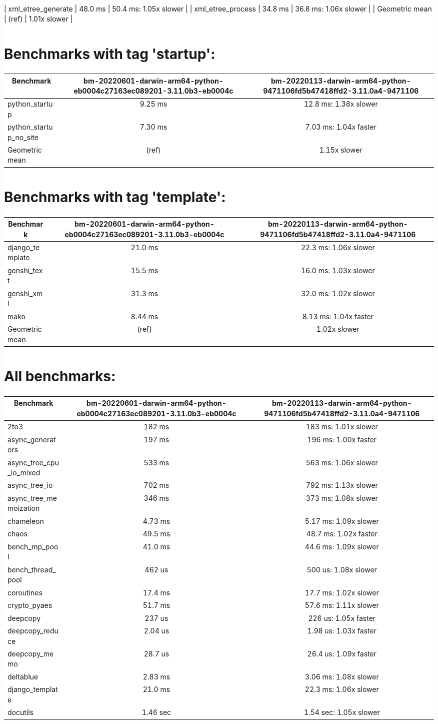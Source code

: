 | xml_etree_generate   | 48.0 ms                                                               | 50.4 ms: 1.05x slower                                                 |
| xml_etree_process    | 34.8 ms                                                               | 36.8 ms: 1.06x slower                                                 |
| Geometric mean       | (ref)                                                                 | 1.01x slower                                                          |

Benchmarks with tag 'startup':
==============================

| Benchmark              | bm-20220601-darwin-arm64-python-eb0004c27163ec089201-3.11.0b3-eb0004c | bm-20220113-darwin-arm64-python-9471106fd5b47418ffd2-3.11.0a4-9471106 |
|------------------------|:---------------------------------------------------------------------:|:---------------------------------------------------------------------:|
| python_startup         | 9.25 ms                                                               | 12.8 ms: 1.38x slower                                                 |
| python_startup_no_site | 7.30 ms                                                               | 7.03 ms: 1.04x faster                                                 |
| Geometric mean         | (ref)                                                                 | 1.15x slower                                                          |

Benchmarks with tag 'template':
===============================

| Benchmark       | bm-20220601-darwin-arm64-python-eb0004c27163ec089201-3.11.0b3-eb0004c | bm-20220113-darwin-arm64-python-9471106fd5b47418ffd2-3.11.0a4-9471106 |
|-----------------|:---------------------------------------------------------------------:|:---------------------------------------------------------------------:|
| django_template | 21.0 ms                                                               | 22.3 ms: 1.06x slower                                                 |
| genshi_text     | 15.5 ms                                                               | 16.0 ms: 1.03x slower                                                 |
| genshi_xml      | 31.3 ms                                                               | 32.0 ms: 1.02x slower                                                 |
| mako            | 8.44 ms                                                               | 8.13 ms: 1.04x faster                                                 |
| Geometric mean  | (ref)                                                                 | 1.02x slower                                                          |

All benchmarks:
===============

| Benchmark               | bm-20220601-darwin-arm64-python-eb0004c27163ec089201-3.11.0b3-eb0004c | bm-20220113-darwin-arm64-python-9471106fd5b47418ffd2-3.11.0a4-9471106 |
|-------------------------|:---------------------------------------------------------------------:|:---------------------------------------------------------------------:|
| 2to3                    | 182 ms                                                                | 183 ms: 1.01x slower                                                  |
| async_generators        | 197 ms                                                                | 196 ms: 1.00x faster                                                  |
| async_tree_cpu_io_mixed | 533 ms                                                                | 563 ms: 1.06x slower                                                  |
| async_tree_io           | 702 ms                                                                | 792 ms: 1.13x slower                                                  |
| async_tree_memoization  | 346 ms                                                                | 373 ms: 1.08x slower                                                  |
| chameleon               | 4.73 ms                                                               | 5.17 ms: 1.09x slower                                                 |
| chaos                   | 49.5 ms                                                               | 48.7 ms: 1.02x faster                                                 |
| bench_mp_pool           | 41.0 ms                                                               | 44.6 ms: 1.09x slower                                                 |
| bench_thread_pool       | 462 us                                                                | 500 us: 1.08x slower                                                  |
| coroutines              | 17.4 ms                                                               | 17.7 ms: 1.02x slower                                                 |
| crypto_pyaes            | 51.7 ms                                                               | 57.6 ms: 1.11x slower                                                 |
| deepcopy                | 237 us                                                                | 226 us: 1.05x faster                                                  |
| deepcopy_reduce         | 2.04 us                                                               | 1.98 us: 1.03x faster                                                 |
| deepcopy_memo           | 28.7 us                                                               | 26.4 us: 1.09x faster                                                 |
| deltablue               | 2.83 ms                                                               | 3.06 ms: 1.08x slower                                                 |
| django_template         | 21.0 ms                                                               | 22.3 ms: 1.06x slower                                                 |
| docutils                | 1.46 sec                                                              | 1.54 sec: 1.05x slower                                                |